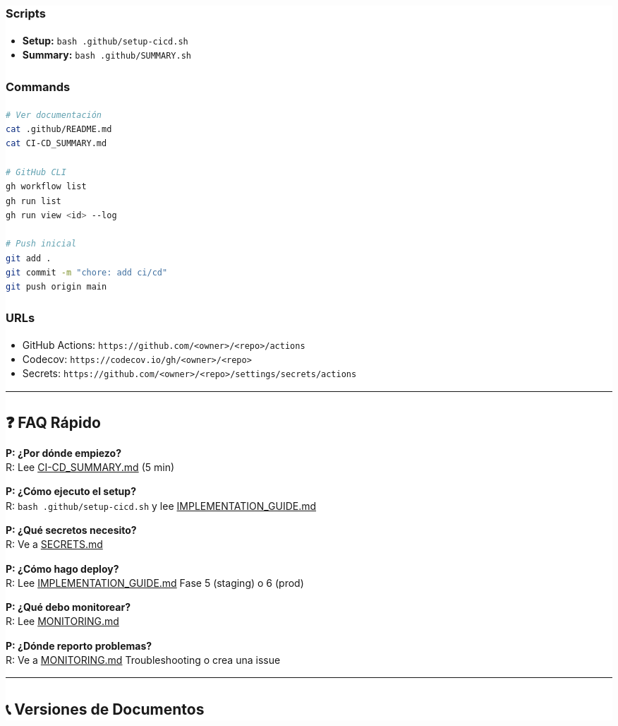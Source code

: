 ### Scripts

- **Setup:** `bash .github/setup-cicd.sh`
- **Summary:** `bash .github/SUMMARY.sh`

### Commands

```bash
# Ver documentación
cat .github/README.md
cat CI-CD_SUMMARY.md

# GitHub CLI
gh workflow list
gh run list
gh run view <id> --log

# Push inicial
git add .
git commit -m "chore: add ci/cd"
git push origin main
```

### URLs

- GitHub Actions: `https://github.com/<owner>/<repo>/actions`
- Codecov: `https://codecov.io/gh/<owner>/<repo>`
- Secrets: `https://github.com/<owner>/<repo>/settings/secrets/actions`

---

## ❓ FAQ Rápido

**P: ¿Por dónde empiezo?**  
R: Lee [CI-CD_SUMMARY.md](../CI-CD_SUMMARY.md) (5 min)

**P: ¿Cómo ejecuto el setup?**  
R: `bash .github/setup-cicd.sh` y lee [IMPLEMENTATION_GUIDE.md](./IMPLEMENTATION_GUIDE.md)

**P: ¿Qué secretos necesito?**  
R: Ve a [SECRETS.md](./SECRETS.md)

**P: ¿Cómo hago deploy?**  
R: Lee [IMPLEMENTATION_GUIDE.md](./IMPLEMENTATION_GUIDE.md) Fase 5 (staging) o 6 (prod)

**P: ¿Qué debo monitorear?**  
R: Lee [MONITORING.md](./MONITORING.md)

**P: ¿Dónde reporto problemas?**  
R: Ve a [MONITORING.md](./MONITORING.md) Troubleshooting o crea una issue

---

## 📞 Versiones de Documentos
